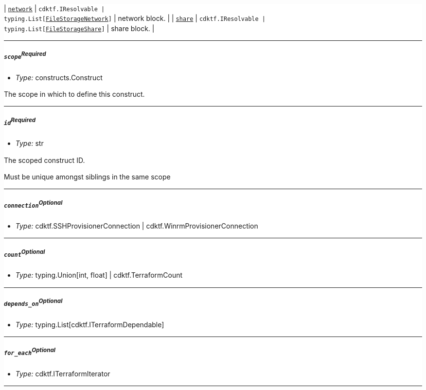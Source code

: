 | <code><a href="#@cdktf/provider-upcloud.fileStorage.FileStorage.Initializer.parameter.network">network</a></code> | <code>cdktf.IResolvable \| typing.List[<a href="#@cdktf/provider-upcloud.fileStorage.FileStorageNetwork">FileStorageNetwork</a>]</code> | network block. |
| <code><a href="#@cdktf/provider-upcloud.fileStorage.FileStorage.Initializer.parameter.share">share</a></code> | <code>cdktf.IResolvable \| typing.List[<a href="#@cdktf/provider-upcloud.fileStorage.FileStorageShare">FileStorageShare</a>]</code> | share block. |

---

##### `scope`<sup>Required</sup> <a name="scope" id="@cdktf/provider-upcloud.fileStorage.FileStorage.Initializer.parameter.scope"></a>

- *Type:* constructs.Construct

The scope in which to define this construct.

---

##### `id`<sup>Required</sup> <a name="id" id="@cdktf/provider-upcloud.fileStorage.FileStorage.Initializer.parameter.id"></a>

- *Type:* str

The scoped construct ID.

Must be unique amongst siblings in the same scope

---

##### `connection`<sup>Optional</sup> <a name="connection" id="@cdktf/provider-upcloud.fileStorage.FileStorage.Initializer.parameter.connection"></a>

- *Type:* cdktf.SSHProvisionerConnection | cdktf.WinrmProvisionerConnection

---

##### `count`<sup>Optional</sup> <a name="count" id="@cdktf/provider-upcloud.fileStorage.FileStorage.Initializer.parameter.count"></a>

- *Type:* typing.Union[int, float] | cdktf.TerraformCount

---

##### `depends_on`<sup>Optional</sup> <a name="depends_on" id="@cdktf/provider-upcloud.fileStorage.FileStorage.Initializer.parameter.dependsOn"></a>

- *Type:* typing.List[cdktf.ITerraformDependable]

---

##### `for_each`<sup>Optional</sup> <a name="for_each" id="@cdktf/provider-upcloud.fileStorage.FileStorage.Initializer.parameter.forEach"></a>

- *Type:* cdktf.ITerraformIterator

---